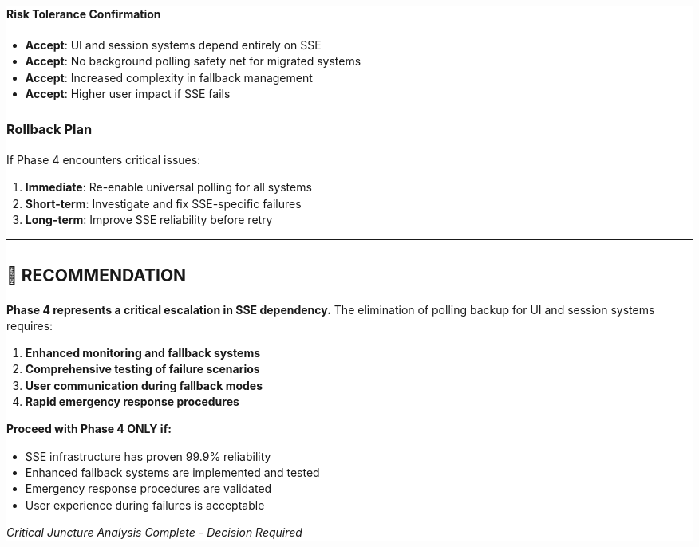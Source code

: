 #### **Risk Tolerance Confirmation**
- **Accept**: UI and session systems depend entirely on SSE
- **Accept**: No background polling safety net for migrated systems
- **Accept**: Increased complexity in fallback management
- **Accept**: Higher user impact if SSE fails

### **Rollback Plan**
If Phase 4 encounters critical issues:
1. **Immediate**: Re-enable universal polling for all systems
2. **Short-term**: Investigate and fix SSE-specific failures  
3. **Long-term**: Improve SSE reliability before retry

---

## 🎯 **RECOMMENDATION**

**Phase 4 represents a critical escalation in SSE dependency.** The elimination of polling backup for UI and session systems requires:

1. **Enhanced monitoring and fallback systems**
2. **Comprehensive testing of failure scenarios**  
3. **User communication during fallback modes**
4. **Rapid emergency response procedures**

**Proceed with Phase 4 ONLY if:**
- SSE infrastructure has proven 99.9% reliability
- Enhanced fallback systems are implemented and tested
- Emergency response procedures are validated
- User experience during failures is acceptable

*Critical Juncture Analysis Complete - Decision Required*